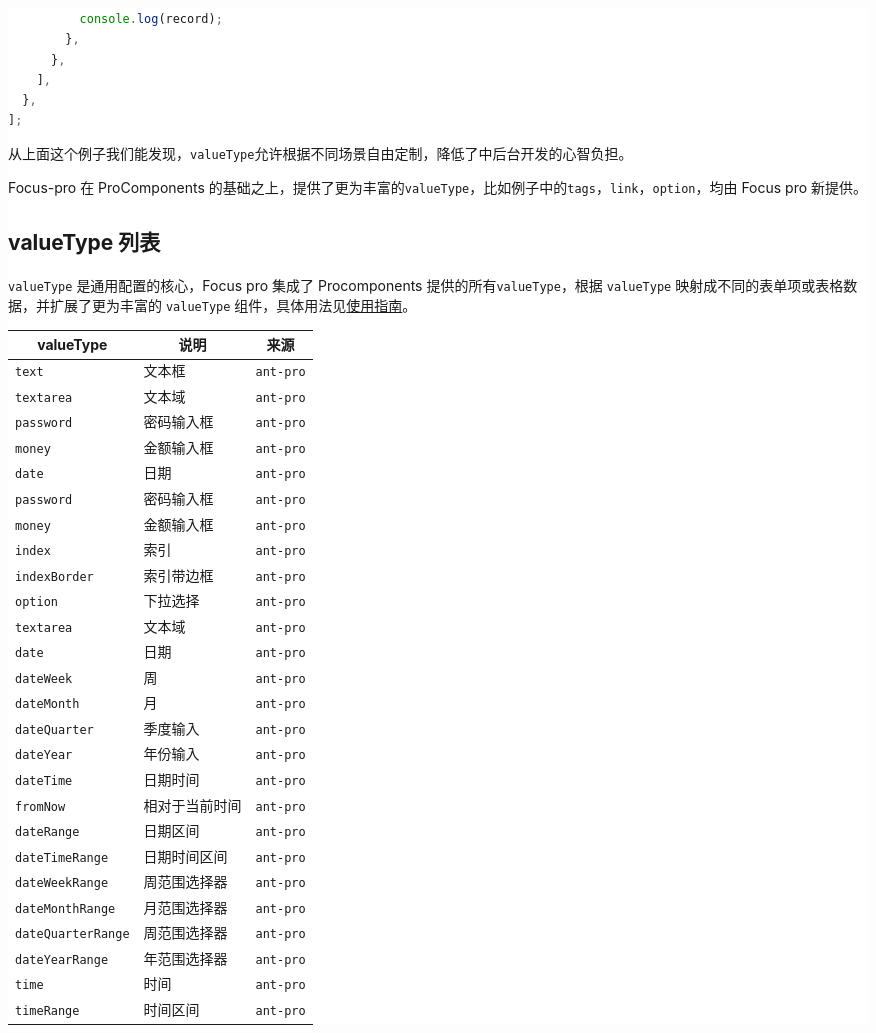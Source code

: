 ```js | pure{6,17-35,40-50}
          console.log(record);
        },
      },
    ],
  },
];
```

从上面这个例子我们能发现，`valueType`允许根据不同场景自由定制，降低了中后台开发的心智负担。

Focus-pro 在 ProComponents 的基础之上，提供了更为丰富的`valueType`，比如例子中的`tags`，`link`，`option`，均由 Focus pro 新提供。

## valueType 列表

`valueType` 是通用配置的核心，Focus pro 集成了 Procomponents 提供的所有`valueType`，根据 `valueType` 映射成不同的表单项或表格数据，并扩展了更为丰富的 `valueType` 组件，具体用法见[使用指南](/guide/value-type)。

| valueType          | 说明                           | 来源                                             |
| ------------------ | ------------------------------ | ------------------------------------------------ |
| `text`             | 文本框                         | `ant-pro`                                        |
| `textarea`         | 文本域                         | `ant-pro`                                        |
| `password`         | 密码输入框                     | `ant-pro`                                        |
| `money`            | 金额输入框                     | `ant-pro`                                        |
| `date`             | 日期                           | `ant-pro`                                        |
| `password`         | 密码输入框                     | `ant-pro`                                        |
| `money`            | 金额输入框                     | `ant-pro`                                        |
| `index`            | 索引                           | `ant-pro`                                        |
| `indexBorder`      | 索引带边框                     | `ant-pro`                                        |
| `option`           | 下拉选择                       | `ant-pro`                                        |
| `textarea`         | 文本域                         | `ant-pro`                                        |
| `date`             | 日期                           | `ant-pro`                                        |
| `dateWeek`         | 周                             | `ant-pro`                                        |
| `dateMonth`        | 月                             | `ant-pro`                                        |
| `dateQuarter`      | 季度输入                       | `ant-pro`                                        |
| `dateYear`         | 年份输入                       | `ant-pro`                                        |
| `dateTime`         | 日期时间                       | `ant-pro`                                        |
| `fromNow`          | 相对于当前时间                 | `ant-pro`                                        |
| `dateRange`        | 日期区间                       | `ant-pro`                                        |
| `dateTimeRange`    | 日期时间区间                   | `ant-pro`                                        |
| `dateWeekRange`    | 周范围选择器                   | `ant-pro`                                        |
| `dateMonthRange`   | 月范围选择器                   | `ant-pro`                                        |
| `dateQuarterRange` | 周范围选择器                   | `ant-pro`                                        |
| `dateYearRange`    | 年范围选择器                   | `ant-pro`                                        |
| `time`             | 时间                           | `ant-pro`                                        |
| `timeRange`        | 时间区间                       | `ant-pro`                                        |